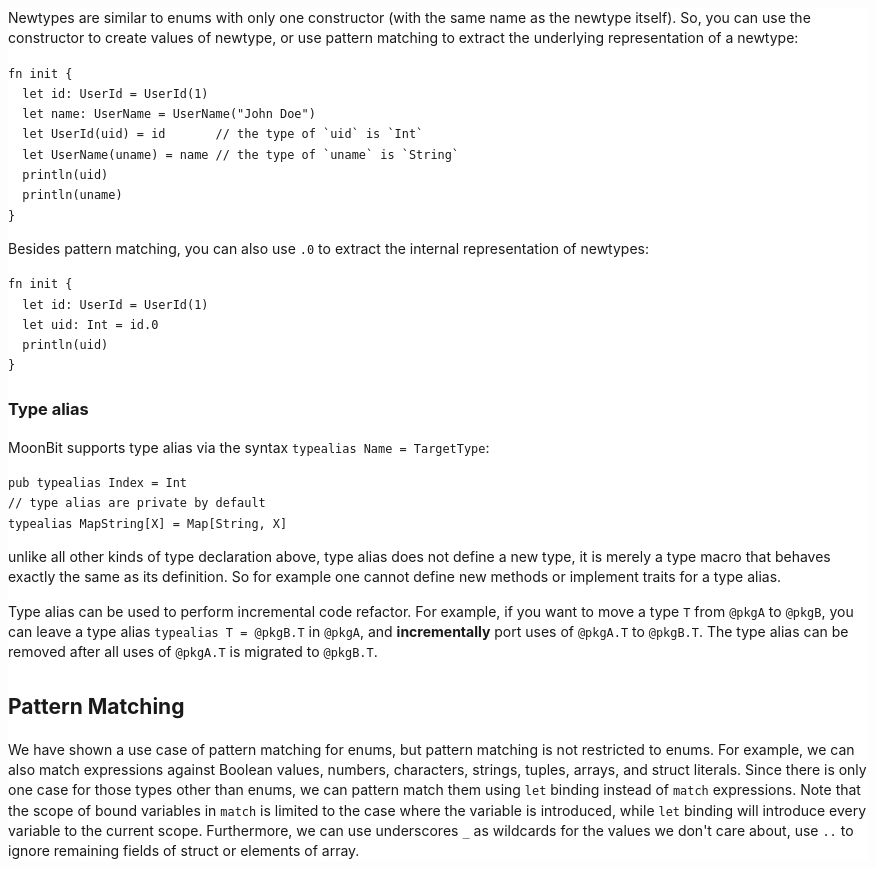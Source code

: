 Newtypes are similar to enums with only one constructor (with the same name as the newtype itself). So, you can use the constructor to create values of newtype, or use pattern matching to extract the underlying representation of a newtype:

```moonbit
fn init {
  let id: UserId = UserId(1)
  let name: UserName = UserName("John Doe")
  let UserId(uid) = id       // the type of `uid` is `Int`
  let UserName(uname) = name // the type of `uname` is `String`
  println(uid)
  println(uname)
}
```

Besides pattern matching, you can also use `.0` to extract the internal representation of newtypes:

```moonbit
fn init {
  let id: UserId = UserId(1)
  let uid: Int = id.0
  println(uid)
}
```

### Type alias
MoonBit supports type alias via the syntax `typealias Name = TargetType`:

```moonbit
pub typealias Index = Int
// type alias are private by default
typealias MapString[X] = Map[String, X]
```

unlike all other kinds of type declaration above, type alias does not define a new type,
it is merely a type macro that behaves exactly the same as its definition.
So for example one cannot define new methods or implement traits for a type alias.

Type alias can be used to perform incremental code refactor.
For example, if you want to move a type `T` from `@pkgA` to `@pkgB`,
you can leave a type alias `typealias T = @pkgB.T` in `@pkgA`, and **incrementally** port uses of `@pkgA.T` to `@pkgB.T`.
The type alias can be removed after all uses of `@pkgA.T` is migrated to `@pkgB.T`.

## Pattern Matching

We have shown a use case of pattern matching for enums, but pattern matching is not restricted to enums. For example, we can also match expressions against Boolean values, numbers, characters, strings, tuples, arrays, and struct literals. Since there is only one case for those types other than enums, we can pattern match them using `let` binding instead of `match` expressions. Note that the scope of bound variables in `match` is limited to the case where the variable is introduced, while `let` binding will introduce every variable to the current scope. Furthermore, we can use underscores `_` as wildcards for the values we don't care about, use `..` to ignore remaining fields of struct or elements of array.
